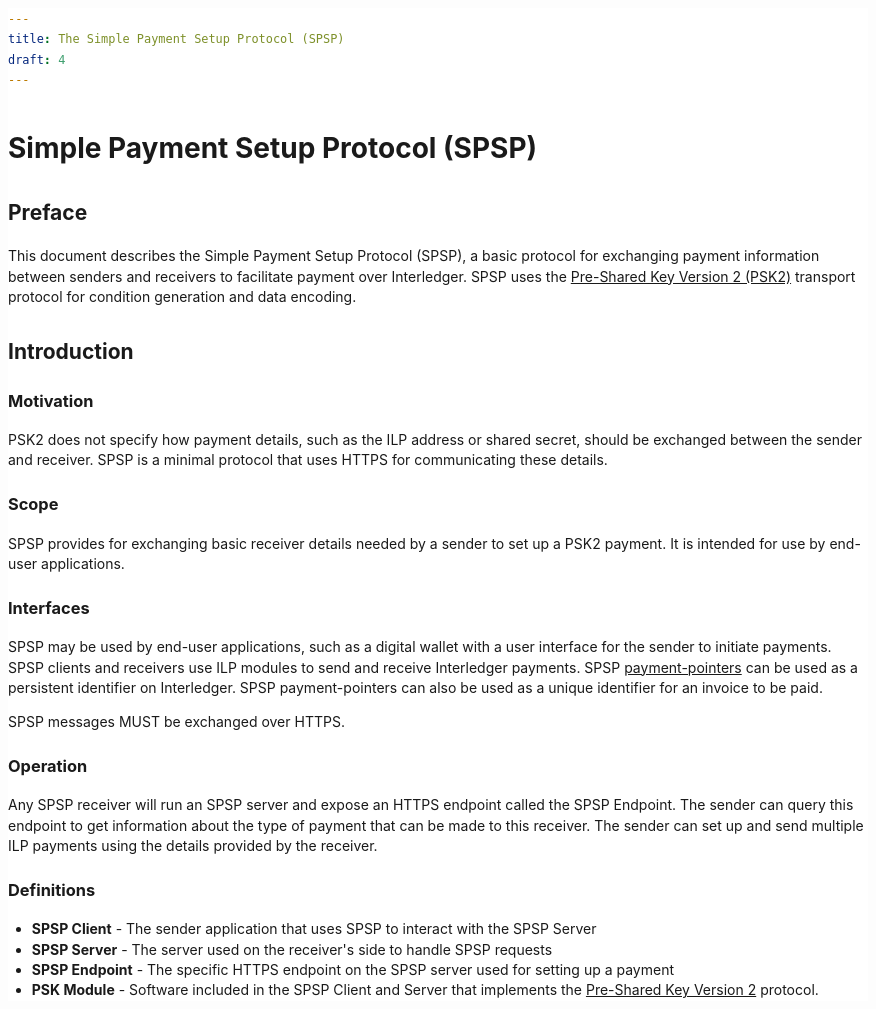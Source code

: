 ```yaml
---
title: The Simple Payment Setup Protocol (SPSP)
draft: 4
---
```

# Simple Payment Setup Protocol (SPSP)

## Preface

This document describes the Simple Payment Setup Protocol (SPSP), a basic protocol for exchanging payment information between senders and receivers to facilitate payment over Interledger. SPSP uses the [Pre-Shared Key Version 2 (PSK2)](TODO) transport protocol for condition generation and data encoding.

## Introduction

### Motivation

PSK2 does not specify how payment details, such as the ILP address or shared secret, should be exchanged between the sender and receiver. SPSP is a minimal protocol that uses HTTPS for communicating these details.

### Scope

SPSP provides for exchanging basic receiver details needed by a sender to set up a PSK2 payment. It is intended for use by end-user applications.

### Interfaces

SPSP may be used by end-user applications, such as a digital wallet with a user interface for the sender to initiate payments. SPSP clients and receivers use ILP modules to send and receive Interledger payments. SPSP [payment-pointers](#appendix-a-payment-pointer) can be used as a persistent identifier on Interledger. SPSP payment-pointers can also be used as a unique identifier for an invoice to be paid.

SPSP messages MUST be exchanged over HTTPS.

### Operation

Any SPSP receiver will run an SPSP server and expose an HTTPS endpoint called the SPSP Endpoint. The sender can query this endpoint to get information about the type of payment that can be made to this receiver. The sender can set up and send multiple ILP payments using the details provided by the receiver.

### Definitions

* **SPSP Client** - The sender application that uses SPSP to interact with the SPSP Server
* **SPSP Server** - The server used on the receiver's side to handle SPSP requests
* **SPSP Endpoint** - The specific HTTPS endpoint on the SPSP server used for setting up a payment
* **PSK Module** - Software included in the SPSP Client and Server that implements the [Pre-Shared Key Version 2](TODO) protocol.
